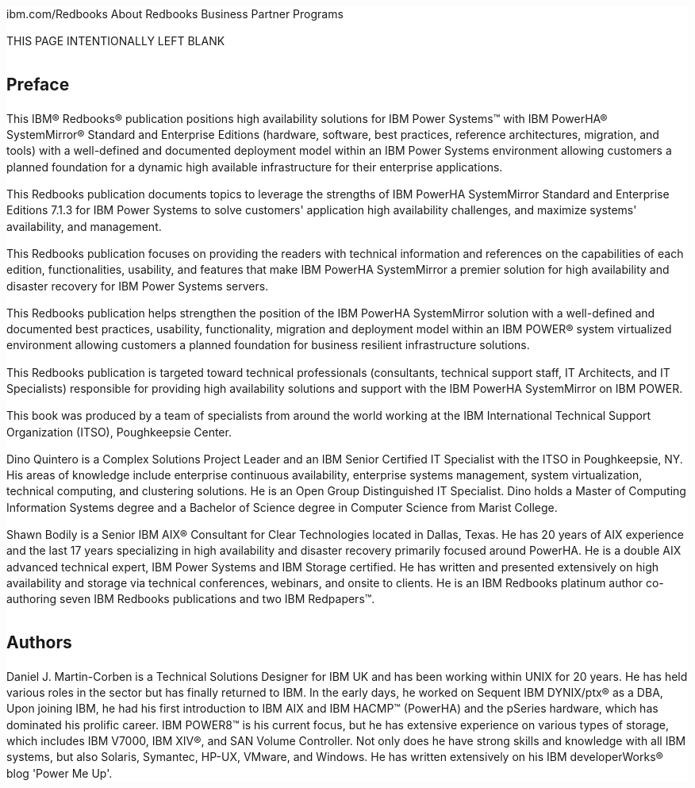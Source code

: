 ibm.com/Redbooks About Redbooks     Business Partner Programs

THIS PAGE INTENTIONALLY LEFT BLANK

## Preface

This IBM® Redbooks® publication positions high availability solutions for IBM Power Systems™ with IBM PowerHA® SystemMirror® Standard and Enterprise Editions (hardware, software, best practices, reference architectures, migration, and tools) with a well-defined and documented deployment model within an IBM Power Systems environment allowing customers a planned foundation for a dynamic high available infrastructure for their enterprise applications.

This Redbooks publication documents topics to leverage the strengths of IBM PowerHA SystemMirror Standard and Enterprise Editions 7.1.3 for IBM Power Systems to solve customers' application high availability challenges, and maximize systems' availability, and management.

This Redbooks publication focuses on providing the readers with technical information and references on the capabilities of each edition, functionalities, usability, and features that make IBM PowerHA SystemMirror a premier solution for high availability and disaster recovery for IBM Power Systems servers.

This Redbooks publication helps strengthen the position of the IBM PowerHA SystemMirror solution with a well-defined and documented best practices, usability, functionality, migration and deployment model within an IBM POWER® system virtualized environment allowing customers a planned foundation for business resilient infrastructure solutions.

This Redbooks publication is targeted toward technical professionals (consultants, technical support staff, IT Architects, and IT Specialists) responsible for providing high availability solutions and support with the IBM PowerHA SystemMirror on IBM POWER.

This book was produced by a team of specialists from around the world working at the IBM International Technical Support Organization (ITSO), Poughkeepsie Center.

Dino Quintero is a Complex Solutions Project Leader and an IBM Senior Certified IT Specialist with the ITSO in Poughkeepsie, NY. His areas of knowledge include enterprise continuous availability, enterprise systems management, system virtualization, technical computing, and clustering solutions. He is an Open Group Distinguished IT Specialist. Dino holds a Master of Computing Information Systems degree and a Bachelor of Science degree in Computer Science from Marist College.

Shawn Bodily is a Senior IBM AIX® Consultant for Clear Technologies located in Dallas, Texas. He has 20 years of AIX experience and the last 17 years specializing in high availability and disaster recovery primarily focused around PowerHA. He is a double AIX advanced technical expert, IBM Power Systems and IBM Storage certified. He has written and presented extensively on high availability and storage via technical conferences, webinars, and onsite to clients. He is an IBM Redbooks platinum author co-authoring seven IBM Redbooks publications and two IBM Redpapers™.

## Authors

Daniel J. Martin-Corben is a Technical Solutions Designer for IBM UK and has been working within UNIX for 20 years. He has held various roles in the sector but has finally returned to IBM. In the early days, he worked on Sequent IBM DYNIX/ptx® as a DBA, Upon joining IBM, he had his first introduction to IBM AIX and IBM HACMP™ (PowerHA) and the pSeries hardware, which has dominated his prolific career. IBM POWER8™ is his current focus, but he has extensive experience on various types of storage, which includes IBM V7000, IBM XIV®, and SAN Volume Controller. Not only does he have strong skills and knowledge with all IBM systems, but also Solaris, Symantec, HP-UX, VMware, and Windows. He has written extensively on his IBM developerWorks® blog 'Power Me Up'.
